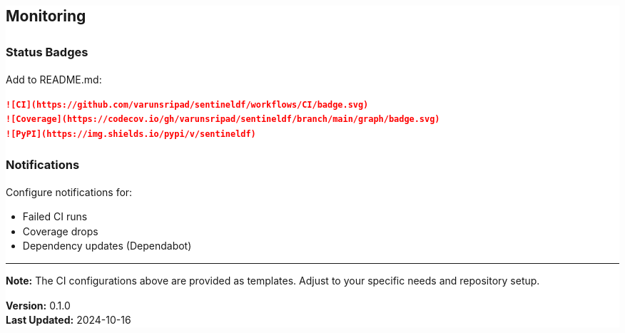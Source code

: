 ## Monitoring

### Status Badges

Add to README.md:

```markdown
![CI](https://github.com/varunsripad/sentineldf/workflows/CI/badge.svg)
![Coverage](https://codecov.io/gh/varunsripad/sentineldf/branch/main/graph/badge.svg)
![PyPI](https://img.shields.io/pypi/v/sentineldf)
```

### Notifications

Configure notifications for:
- Failed CI runs
- Coverage drops
- Dependency updates (Dependabot)

---

**Note:** The CI configurations above are provided as templates. Adjust to your specific needs and repository setup.

**Version:** 0.1.0  
**Last Updated:** 2024-10-16
